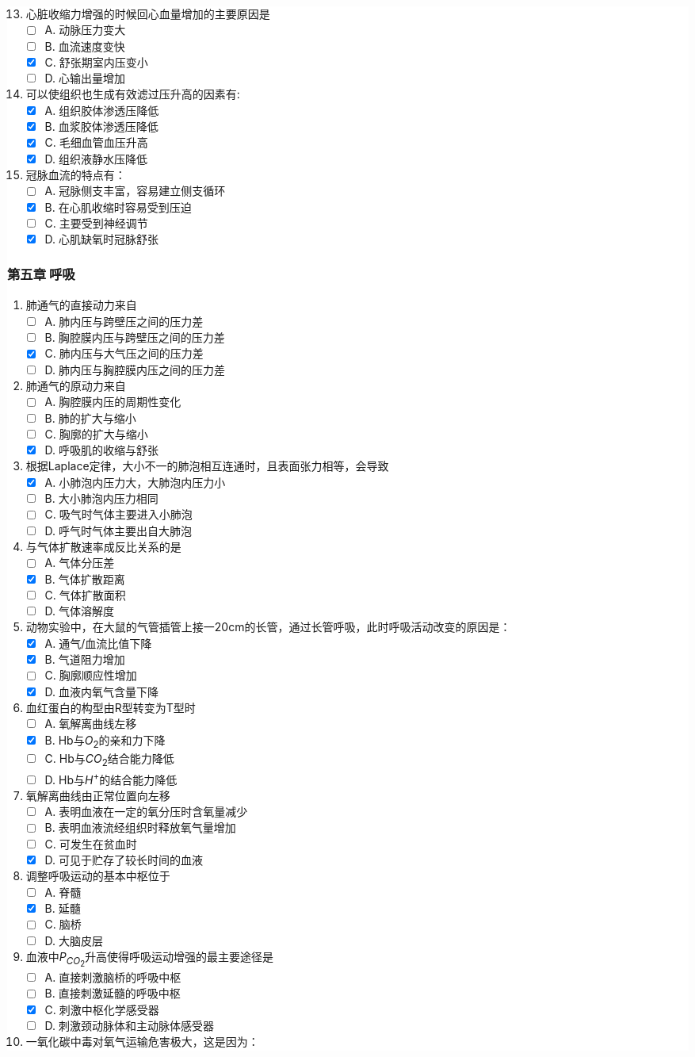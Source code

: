13. 心脏收缩力增强的时候回心血量增加的主要原因是
    - [ ] A. 动脉压力变大
    - [ ] B. 血流速度变快
    - [x] C. 舒张期室内压变小
    - [ ] D. 心输出量增加
14. 可以使组织也生成有效滤过压升高的因素有:
    - [x] A. 组织胶体渗透压降低
    - [x] B. 血浆胶体渗透压降低
    - [x] C. 毛细血管血压升高
    - [x] D. 组织液静水压降低
15. 冠脉血流的特点有：
    - [ ] A. 冠脉侧支丰富，容易建立侧支循环
    - [x] B. 在心肌收缩时容易受到压迫
    - [ ] C. 主要受到神经调节
    - [x] D. 心肌缺氧时冠脉舒张

### 第五章 呼吸

1. 肺通气的直接动力来自
   - [ ] A. 肺内压与跨壁压之间的压力差
   - [ ] B. 胸腔膜内压与跨壁压之间的压力差
   - [x] C. 肺内压与大气压之间的压力差
   - [ ] D. 肺内压与胸腔膜内压之间的压力差
2. 肺通气的原动力来自
   - [ ] A. 胸腔膜内压的周期性变化
   - [ ] B. 肺的扩大与缩小
   - [ ] C. 胸廓的扩大与缩小
   - [x] D. 呼吸肌的收缩与舒张
3. 根据Laplace定律，大小不一的肺泡相互连通时，且表面张力相等，会导致
   - [x] A. 小肺泡内压力大，大肺泡内压力小
   - [ ] B. 大小肺泡内压力相同
   - [ ] C. 吸气时气体主要进入小肺泡
   - [ ] D. 呼气时气体主要出自大肺泡
4. 与气体扩散速率成反比关系的是
   - [ ] A. 气体分压差
   - [x] B. 气体扩散距离
   - [ ] C. 气体扩散面积
   - [ ] D. 气体溶解度
5. 动物实验中，在大鼠的气管插管上接一20cm的长管，通过长管呼吸，此时呼吸活动改变的原因是：
   - [x] A. 通气/血流比值下降
   - [x] B. 气道阻力增加
   - [ ] C. 胸廓顺应性增加
   - [x] D. 血液内氧气含量下降
6. 血红蛋白的构型由R型转变为T型时
   - [ ] A. 氧解离曲线左移
   - [x] B. Hb与$O_2$的亲和力下降
   - [ ] C. Hb与$CO_2$结合能力降低
   - [ ] D. Hb与$H^+$的结合能力降低
7. 氧解离曲线由正常位置向左移
   - [ ] A. 表明血液在一定的氧分压时含氧量减少
   - [ ] B. 表明血液流经组织时释放氧气量增加
   - [ ] C. 可发生在贫血时
   - [x] D. 可见于贮存了较长时间的血液
8. 调整呼吸运动的基本中枢位于
   - [ ] A. 脊髓
   - [x] B. 延髓
   - [ ] C. 脑桥
   - [ ] D. 大脑皮层
9. 血液中$P_{CO_2}$升高使得呼吸运动增强的最主要途径是
   - [ ] A. 直接刺激脑桥的呼吸中枢
   - [ ] B. 直接刺激延髓的呼吸中枢
   - [x] C. 刺激中枢化学感受器
   - [ ] D. 刺激颈动脉体和主动脉体感受器
10. 一氧化碳中毒对氧气运输危害极大，这是因为：